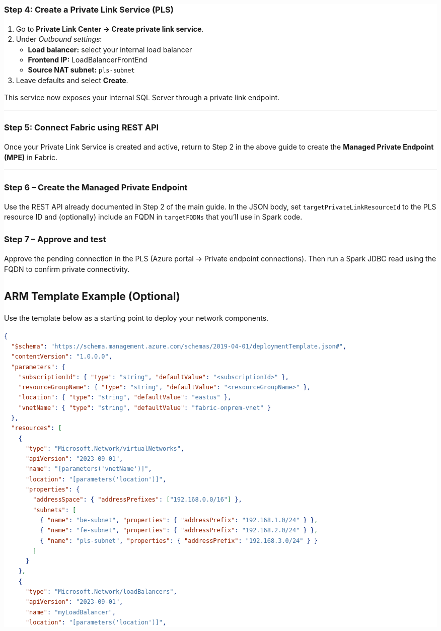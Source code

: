 ### Step 4: Create a Private Link Service (PLS)

1. Go to **Private Link Center → Create private link service**.
2. Under *Outbound settings*:
   - **Load balancer:** select your internal load balancer
   - **Frontend IP:** LoadBalancerFrontEnd
   - **Source NAT subnet:** `pls-subnet`
3. Leave defaults and select **Create**.

This service now exposes your internal SQL Server through a private link endpoint.

---

### Step 5: Connect Fabric using REST API

Once your Private Link Service is created and active, return to Step 2 in the above guide to create the **Managed Private Endpoint (MPE)** in Fabric.

---

### Step 6 – Create the Managed Private Endpoint

Use the REST API already documented in Step 2 of the main guide. In the JSON body, set `targetPrivateLinkResourceId` to the PLS resource ID and (optionally) include an FQDN in `targetFQDNs` that you’ll use in Spark code.

### Step 7 – Approve and test

Approve the pending connection in the PLS (Azure portal → Private endpoint connections). Then run a Spark JDBC read using the FQDN to confirm private connectivity.


## ARM Template Example (Optional)

Use the template below as a starting point to deploy your network components.

```json
{
  "$schema": "https://schema.management.azure.com/schemas/2019-04-01/deploymentTemplate.json#",
  "contentVersion": "1.0.0.0",
  "parameters": {
    "subscriptionId": { "type": "string", "defaultValue": "<subscriptionId>" },
    "resourceGroupName": { "type": "string", "defaultValue": "<resourceGroupName>" },
    "location": { "type": "string", "defaultValue": "eastus" },
    "vnetName": { "type": "string", "defaultValue": "fabric-onprem-vnet" }
  },
  "resources": [
    {
      "type": "Microsoft.Network/virtualNetworks",
      "apiVersion": "2023-09-01",
      "name": "[parameters('vnetName')]",
      "location": "[parameters('location')]",
      "properties": {
        "addressSpace": { "addressPrefixes": ["192.168.0.0/16"] },
        "subnets": [
          { "name": "be-subnet", "properties": { "addressPrefix": "192.168.1.0/24" } },
          { "name": "fe-subnet", "properties": { "addressPrefix": "192.168.2.0/24" } },
          { "name": "pls-subnet", "properties": { "addressPrefix": "192.168.3.0/24" } }
        ]
      }
    },
    {
      "type": "Microsoft.Network/loadBalancers",
      "apiVersion": "2023-09-01",
      "name": "myLoadBalancer",
      "location": "[parameters('location')]",
```